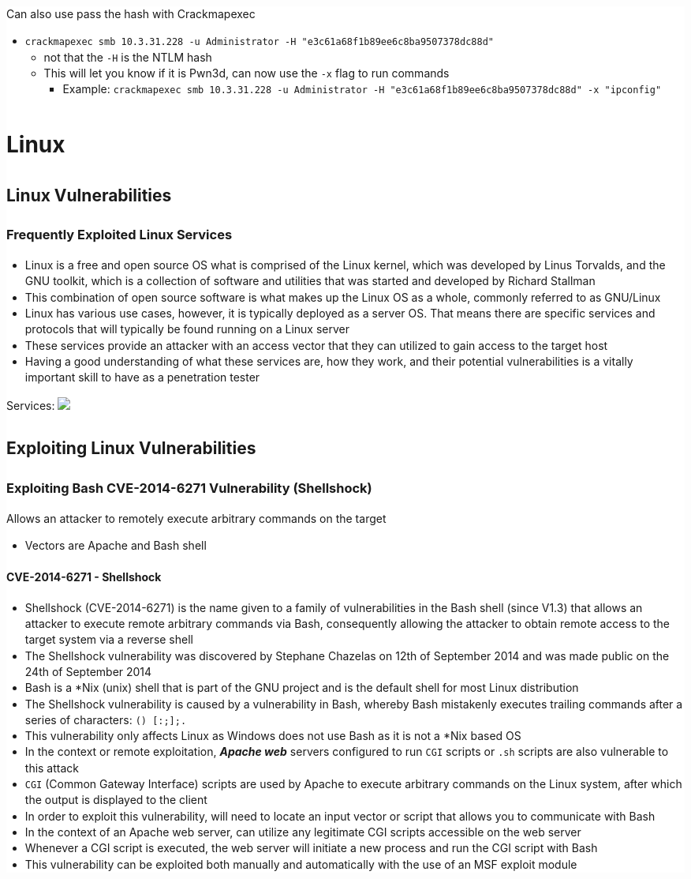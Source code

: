 Can also use pass the hash with <r>Crackmapexec</r> 
+ `crackmapexec smb 10.3.31.228 -u Administrator -H "e3c61a68f1b89ee6c8ba9507378dc88d"`
  + not that the `-H` is the NTLM hash 
  + This will let you know if it is Pwn3d, can now use the `-x` flag to run commands 
    + Example: `crackmapexec smb 10.3.31.228 -u Administrator -H "e3c61a68f1b89ee6c8ba9507378dc88d" -x "ipconfig"`

# Linux #

## Linux Vulnerabilities ##

### Frequently Exploited Linux Services ###

+ Linux is a free and open source OS what is comprised of the Linux kernel, which was developed by Linus Torvalds, and the GNU toolkit, which is a collection of software and utilities that was started and developed by Richard Stallman 
+ This combination of open source software is what makes up the Linux OS as a whole, commonly referred to as GNU/Linux
+ Linux has various use cases, however, it is typically deployed as a server OS. That means there are specific services and protocols that will typically be found running on a Linux server
+ These services provide an attacker with an access vector that they can utilized to gain access to the target host
+ Having a good understanding of what these services are, how they work, and their potential vulnerabilities is a vitally important skill to have as a penetration tester 

Services:
![](Images/FreqExploitLinuxServices.png)

## Exploiting Linux Vulnerabilities ##

### Exploiting Bash CVE-2014-6271 Vulnerability (Shellshock) ###

Allows an attacker to remotely execute arbitrary commands on the target 
+ Vectors are Apache and Bash shell

#### CVE-2014-6271 - Shellshock ####
+ <pu>Shellshock</pu> (CVE-2014-6271) is the name given to a family of vulnerabilities in the Bash shell (since V1.3) that allows an attacker to execute remote arbitrary commands via Bash, consequently allowing the attacker to obtain remote access to the target system via a reverse shell
+ The Shellshock vulnerability was discovered by Stephane Chazelas on 12th of September 2014 and was made public on the 24th of September 2014
+ Bash is a *Nix (unix) shell that is part of the GNU project and is the default shell for most Linux distribution 
+ The Shellshock vulnerability is caused by a vulnerability in Bash, whereby Bash mistakenly executes trailing commands after a series of characters: `() [:;];.`
+ This vulnerability only affects Linux as Windows does not use Bash as it is not a *Nix based OS
+ In the context or remote exploitation, ***Apache web*** servers configured to run `CGI` scripts or `.sh` scripts are also vulnerable to this attack 
+ `CGI` (Common Gateway Interface) scripts are used by Apache to execute arbitrary commands on the Linux system, after which the output is displayed to the client
+ In order to exploit this vulnerability, will need to <o>locate an input vector or script that allows you to communicate with Bash</o>
+ In the context of an Apache web server, can utilize any legitimate CGI scripts accessible on the web server 
+ Whenever a CGI script is executed, the web server will initiate a new process and run the CGI script with Bash
+ This vulnerability can be exploited both manually and automatically with the use of an MSF exploit module 
